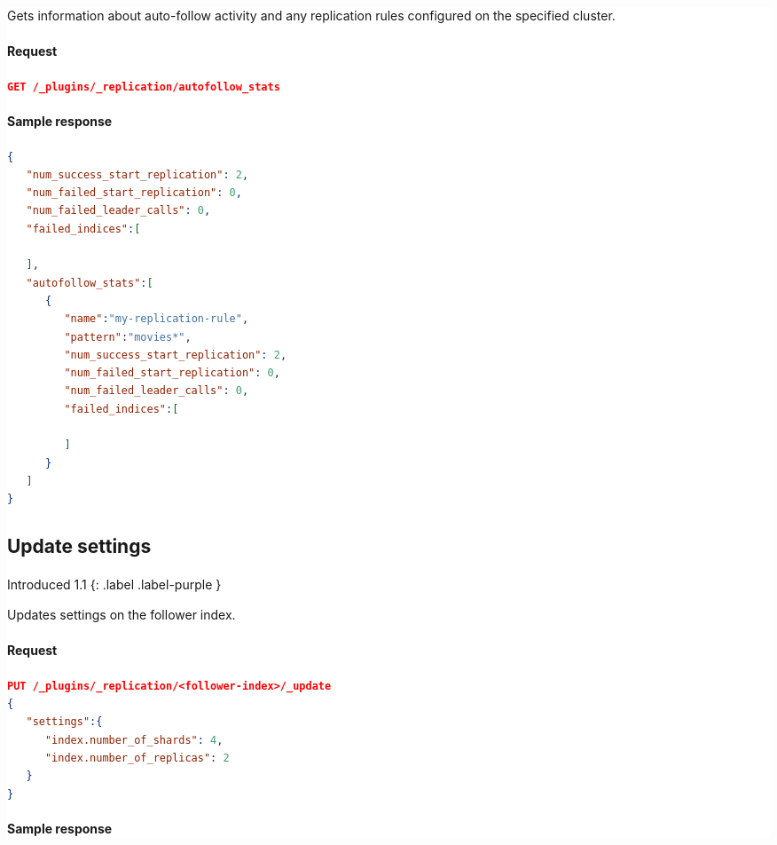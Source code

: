 Gets information about auto-follow activity and any replication rules configured on the specified cluster.

#### Request

```json
GET /_plugins/_replication/autofollow_stats
```

#### Sample response

```json
{
   "num_success_start_replication": 2,
   "num_failed_start_replication": 0,
   "num_failed_leader_calls": 0,
   "failed_indices":[
      
   ],
   "autofollow_stats":[
      {
         "name":"my-replication-rule",
         "pattern":"movies*",
         "num_success_start_replication": 2,
         "num_failed_start_replication": 0,
         "num_failed_leader_calls": 0,
         "failed_indices":[
            
         ]
      }
   ]
}
```

## Update settings
Introduced 1.1
{: .label .label-purple }

Updates settings on the follower index.

#### Request

```json
PUT /_plugins/_replication/<follower-index>/_update
{
   "settings":{
      "index.number_of_shards": 4,
      "index.number_of_replicas": 2
   }
}
```

#### Sample response
